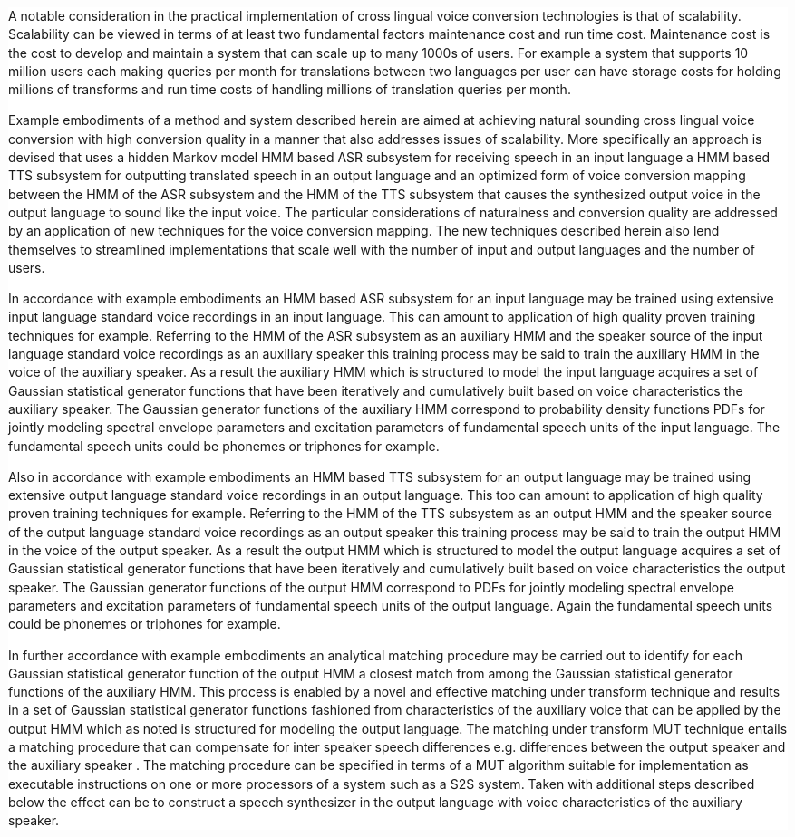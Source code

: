 A notable consideration in the practical implementation of cross lingual voice conversion technologies is that of scalability. Scalability can be viewed in terms of at least two fundamental factors maintenance cost and run time cost. Maintenance cost is the cost to develop and maintain a system that can scale up to many 1000s of users. For example a system that supports 10 million users each making queries per month for translations between two languages per user can have storage costs for holding millions of transforms and run time costs of handling millions of translation queries per month.

Example embodiments of a method and system described herein are aimed at achieving natural sounding cross lingual voice conversion with high conversion quality in a manner that also addresses issues of scalability. More specifically an approach is devised that uses a hidden Markov model HMM based ASR subsystem for receiving speech in an input language a HMM based TTS subsystem for outputting translated speech in an output language and an optimized form of voice conversion mapping between the HMM of the ASR subsystem and the HMM of the TTS subsystem that causes the synthesized output voice in the output language to sound like the input voice. The particular considerations of naturalness and conversion quality are addressed by an application of new techniques for the voice conversion mapping. The new techniques described herein also lend themselves to streamlined implementations that scale well with the number of input and output languages and the number of users.

In accordance with example embodiments an HMM based ASR subsystem for an input language may be trained using extensive input language standard voice recordings in an input language. This can amount to application of high quality proven training techniques for example. Referring to the HMM of the ASR subsystem as an auxiliary HMM and the speaker source of the input language standard voice recordings as an auxiliary speaker this training process may be said to train the auxiliary HMM in the voice of the auxiliary speaker. As a result the auxiliary HMM which is structured to model the input language acquires a set of Gaussian statistical generator functions that have been iteratively and cumulatively built based on voice characteristics the auxiliary speaker. The Gaussian generator functions of the auxiliary HMM correspond to probability density functions PDFs for jointly modeling spectral envelope parameters and excitation parameters of fundamental speech units of the input language. The fundamental speech units could be phonemes or triphones for example.

Also in accordance with example embodiments an HMM based TTS subsystem for an output language may be trained using extensive output language standard voice recordings in an output language. This too can amount to application of high quality proven training techniques for example. Referring to the HMM of the TTS subsystem as an output HMM and the speaker source of the output language standard voice recordings as an output speaker this training process may be said to train the output HMM in the voice of the output speaker. As a result the output HMM which is structured to model the output language acquires a set of Gaussian statistical generator functions that have been iteratively and cumulatively built based on voice characteristics the output speaker. The Gaussian generator functions of the output HMM correspond to PDFs for jointly modeling spectral envelope parameters and excitation parameters of fundamental speech units of the output language. Again the fundamental speech units could be phonemes or triphones for example.

In further accordance with example embodiments an analytical matching procedure may be carried out to identify for each Gaussian statistical generator function of the output HMM a closest match from among the Gaussian statistical generator functions of the auxiliary HMM. This process is enabled by a novel and effective matching under transform technique and results in a set of Gaussian statistical generator functions fashioned from characteristics of the auxiliary voice that can be applied by the output HMM which as noted is structured for modeling the output language. The matching under transform MUT technique entails a matching procedure that can compensate for inter speaker speech differences e.g. differences between the output speaker and the auxiliary speaker . The matching procedure can be specified in terms of a MUT algorithm suitable for implementation as executable instructions on one or more processors of a system such as a S2S system. Taken with additional steps described below the effect can be to construct a speech synthesizer in the output language with voice characteristics of the auxiliary speaker.
